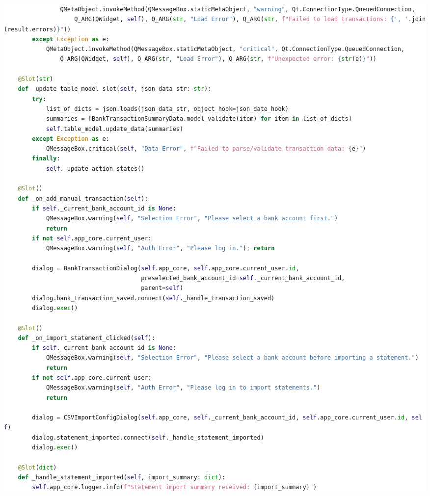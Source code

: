 ```python
                QMetaObject.invokeMethod(QMessageBox.staticMetaObject, "warning", Qt.ConnectionType.QueuedConnection,
                    Q_ARG(QWidget, self), Q_ARG(str, "Load Error"), Q_ARG(str, f"Failed to load transactions: {', '.join(result.errors)}"))
        except Exception as e:
            QMetaObject.invokeMethod(QMessageBox.staticMetaObject, "critical", Qt.ConnectionType.QueuedConnection,
                Q_ARG(QWidget, self), Q_ARG(str, "Load Error"), Q_ARG(str, f"Unexpected error: {str(e)}"))

    @Slot(str)
    def _update_table_model_slot(self, json_data_str: str):
        try:
            list_of_dicts = json.loads(json_data_str, object_hook=json_date_hook)
            summaries = [BankTransactionSummaryData.model_validate(item) for item in list_of_dicts]
            self.table_model.update_data(summaries)
        except Exception as e: 
            QMessageBox.critical(self, "Data Error", f"Failed to parse/validate transaction data: {e}")
        finally:
            self._update_action_states()

    @Slot()
    def _on_add_manual_transaction(self):
        if self._current_bank_account_id is None:
            QMessageBox.warning(self, "Selection Error", "Please select a bank account first.")
            return
        if not self.app_core.current_user: 
            QMessageBox.warning(self, "Auth Error", "Please log in."); return
        
        dialog = BankTransactionDialog(self.app_core, self.app_core.current_user.id, 
                                       preselected_bank_account_id=self._current_bank_account_id, 
                                       parent=self)
        dialog.bank_transaction_saved.connect(self._handle_transaction_saved)
        dialog.exec()

    @Slot()
    def _on_import_statement_clicked(self):
        if self._current_bank_account_id is None:
            QMessageBox.warning(self, "Selection Error", "Please select a bank account before importing a statement.")
            return
        if not self.app_core.current_user:
            QMessageBox.warning(self, "Auth Error", "Please log in to import statements.")
            return

        dialog = CSVImportConfigDialog(self.app_core, self._current_bank_account_id, self.app_core.current_user.id, self)
        dialog.statement_imported.connect(self._handle_statement_imported)
        dialog.exec()
    
    @Slot(dict)
    def _handle_statement_imported(self, import_summary: dict):
        self.app_core.logger.info(f"Statement import summary received: {import_summary}")
